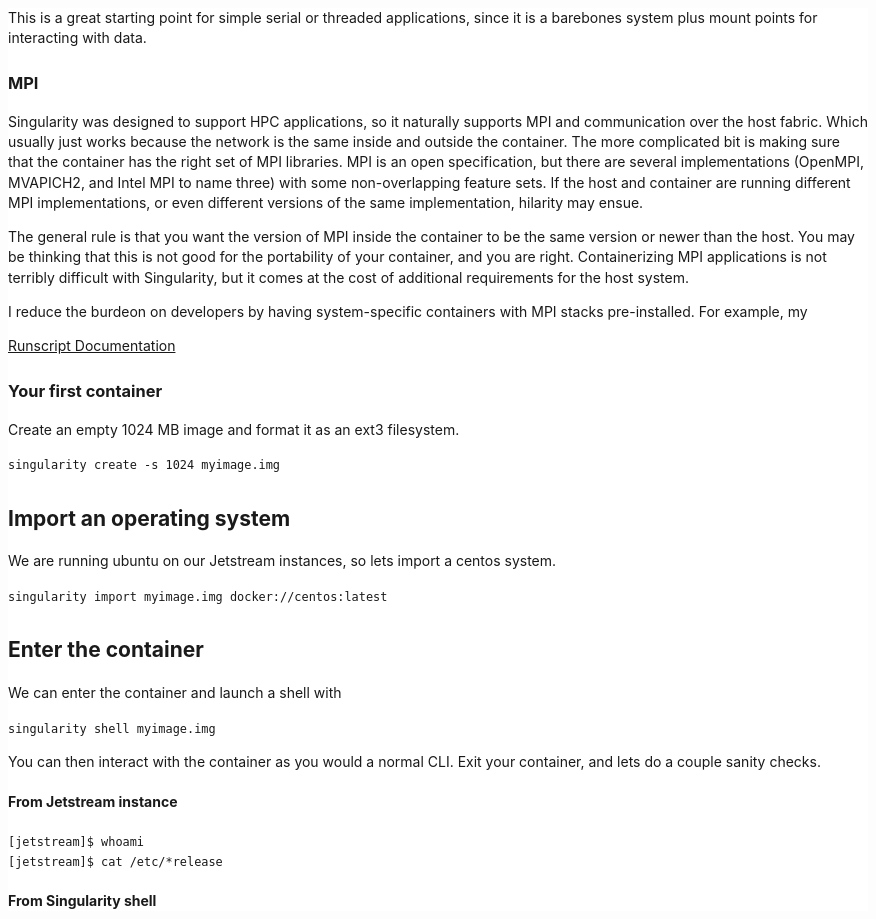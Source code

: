 This is a great starting point for simple serial or threaded applications, since it is a barebones system plus mount points for interacting with data.

### MPI

Singularity was designed to support HPC applications, so it naturally supports MPI and communication over the host fabric. Which usually just works because the network is the same inside and outside the container. The more complicated bit is making sure that the container has the right set of MPI libraries. MPI is an open specification, but there are several implementations (OpenMPI, MVAPICH2, and Intel MPI to name three) with some non-overlapping feature sets. If the host and container are running different MPI implementations, or even different versions of the same implementation, hilarity may ensue.

The general rule is that you want the version of MPI inside the container to be the same version or newer than the host. You may be thinking that this is not good for the portability of your container, and you are right. Containerizing MPI applications is not terribly difficult with Singularity, but it comes at the cost of additional requirements for the host system.

I reduce the burdeon on developers by having system-specific containers with MPI stacks pre-installed. For example, my

[Runscript Documentation](http://singularity.lbl.gov/docs-run#defining-the-runscript)
### Your first container

Create an empty 1024 MB image and format it as an ext3 filesystem.

```
singularity create -s 1024 myimage.img
```

## Import an operating system

We are running ubuntu on our Jetstream instances, so lets import a centos system.

```
singularity import myimage.img docker://centos:latest
```

## Enter the container

We can enter the container and launch a shell with

```
singularity shell myimage.img
```

You can then interact with the container as you would a normal CLI. Exit your container, and lets do a couple sanity checks.

#### From Jetstream instance

```
[jetstream]$ whoami
[jetstream]$ cat /etc/*release
```
#### From Singularity shell
